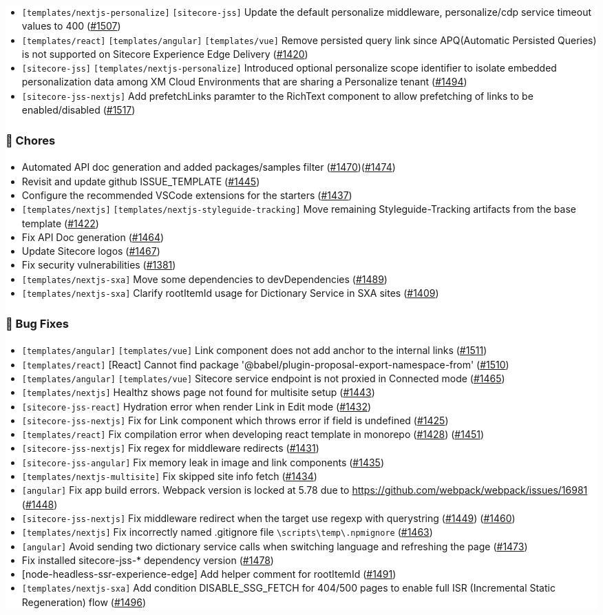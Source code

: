 * `[templates/nextjs-personalize]` `[sitecore-jss]` Update the default personalize middleware, personalize/cdp service timeout values to 400 ([#1507](https://github.com/Sitecore/jss/pull/1507))
* `[templates/react]` `[templates/angular]` `[templates/vue]` Remove persisted query link since APQ(Automatic Persisted Queries) is not supported on Sitecore Experience Edge Delivery ([#1420](https://github.com/Sitecore/jss/pull/1512))
* `[sitecore-jss]` `[templates/nextjs-personalize]` Introduced optional personalize scope identifier to isolate embedded personalization data among XM Cloud Environments that are sharing a Personalize tenant ([#1494](https://github.com/Sitecore/jss/pull/1494))
* `[sitecore-jss-nextjs]` Add prefetchLinks paramter to the RichText component to allow prefetching of links to be enabled/disabled ([#1517](https://github.com/Sitecore/jss/pull/1517))

### 🧹 Chores

* Automated API doc generation and added packages/samples filter ([#1470](https://github.com/Sitecore/jss/pull/1470))([#1474](https://github.com/Sitecore/jss/pull/1474))
* Revisit and update github ISSUE_TEMPLATE ([#1445](https://github.com/Sitecore/jss/pull/1445))
* Configure the recommended VSCode extensions for the starters ([#1437](https://github.com/Sitecore/jss/pull/1437))
* `[templates/nextjs]` `[templates/nextjs-styleguide-tracking]` Move remaining Styleguide-Tracking artifacts from the base template ([#1422](https://github.com/Sitecore/jss/pull/1422))
* Fix API Doc generation ([#1464](https://github.com/Sitecore/jss/pull/1464))
* Update Sitecore logos ([#1467](https://github.com/Sitecore/jss/pull/1467))
* Fix security vulnerabilities ([#1381](https://github.com/Sitecore/jss/pull/1381))
* `[templates/nextjs-sxa]` Move some dependencies to devDependencies ([#1489](https://github.com/Sitecore/jss/pull/1489))
* `[templates/nextjs-sxa]` Clarify rootItemId usage for Dictionary Service in SXA sites ([#1409](https://github.com/Sitecore/jss/pull/1409))

### 🐛 Bug Fixes

* `[templates/angular]` `[templates/vue]` Link component does not add anchor to the internal links ([#1511](https://github.com/Sitecore/jss/pull/1511))
* `[templates/react]` [React] Cannot find package '@babel/plugin-proposal-export-namespace-from' ([#1510](https://github.com/Sitecore/jss/pull/1510))
* `[templates/angular]` `[templates/vue]` Sitecore service endpoint is not proxied in Connected mode ([#1465](https://github.com/Sitecore/jss/pull/1465))
* `[templates/nextjs]` Healthz shows page not found for multisite setup ([#1443](https://github.com/Sitecore/jss/pull/1443))
* `[sitecore-jss-react]` Hydration error when render Link in Edit mode ([#1432](https://github.com/Sitecore/jss/pull/1432))
* `[sitecore-jss-nextjs]` Fix for Link component which throws error if field is undefined ([#1425](https://github.com/Sitecore/jss/pull/1425))
* `[templates/react]` Fix compilation error when developing react template in monorepo ([#1428](https://github.com/Sitecore/jss/pull/1428)) ([#1451](https://github.com/Sitecore/jss/pull/1451))
* `[sitecore-jss-nextjs]` Fix regex for middleware redirects ([#1431](https://github.com/Sitecore/jss/pull/1431))
* `[sitecore-jss-angular]` Fix memory leak in image and link components ([#1435](https://github.com/Sitecore/jss/pull/1435))
* `[templates/nextjs-multisite]` Fix skipped site info fetch ([#1434](https://github.com/Sitecore/jss/pull/1434))
* `[angular]` Fix app build errors. Webpack version is locked at 5.78 due to https://github.com/webpack/webpack/issues/16981 ([#1448](https://github.com/Sitecore/jss/pull/1448))
* `[sitecore-jss-nextjs]` Fix middleware redirect when the target use regexp with querystring ([#1449](https://github.com/Sitecore/jss/pull/1449)) ([#1460](https://github.com/Sitecore/jss/pull/1460))
* `[templates/nextjs]` Fix incorrectly named .gitignore file `\scripts\temp\.npmignore` ([#1463](https://github.com/Sitecore/jss/pull/1463))
* `[angular]` Avoid sending two dictionary service calls when switching language and refreshing the page ([#1473](https://github.com/Sitecore/jss/pull/1473))
* Fix installed sitecore-jss-* dependency version ([#1478](https://github.com/Sitecore/jss/pull/1478))
* [node-headless-ssr-experience-edge] Add helper comment for rootItemId ([#1491](https://github.com/Sitecore/jss/pull/1491))
* `[templates/nextjs-sxa]` Add condition DISABLE_SSG_FETCH for 404/500 pages to enable full ISR (Incremental Static Regeneration) flow ([#1496](https://github.com/Sitecore/jss/pull/1496))